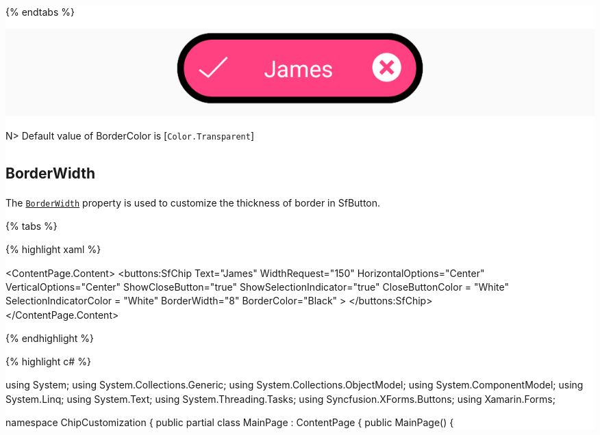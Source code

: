
{% endtabs %}

![SfChip with BorderColor](images/customization_images/chip_bordercolor_image.png)

 N> Default value of BorderColor is [`Color.Transparent`]

## BorderWidth

The [`BorderWidth`](https://help.syncfusion.com/cr/xamarin/Syncfusion.Buttons.XForms~Syncfusion.XForms.Buttons.SfButton~BorderWidth.html) property is used to customize the thickness of border in SfButton. 

{% tabs %}

{% highlight xaml %}

<ContentPage xmlns="http://xamarin.com/schemas/2014/forms"
             xmlns:x="http://schemas.microsoft.com/winfx/2009/xaml"
             xmlns:local="clr-namespace:ChipCustomization"
             xmlns:buttons="clr-namespace:Syncfusion.XForms.Buttons;assembly=Syncfusion.Buttons.XForms"
             x:Class="ChipCustomization.MainPage">
  
   <ContentPage.Content>
        <StackLayout Margin="8,8,8,8" >
           <buttons:SfChip  Text="James" 
                            WidthRequest="150"
                            HorizontalOptions="Center"
                            VerticalOptions="Center"
                            ShowCloseButton="true"
                            ShowSelectionIndicator="true"
                            CloseButtonColor = "White"
                            SelectionIndicatorColor = "White"
                            BorderWidth="8"
                            BorderColor="Black"
                            >
           </buttons:SfChip>  
        </StackLayout>
    </ContentPage.Content>
    
</ContentPage>

{% endhighlight %}

{% highlight c# %}

using System;
using System.Collections.Generic;
using System.Collections.ObjectModel;
using System.ComponentModel;
using System.Linq;
using System.Text;
using System.Threading.Tasks;
using Syncfusion.XForms.Buttons;
using Xamarin.Forms;

namespace ChipCustomization
{
    public partial class MainPage : ContentPage
    {
        public MainPage()
        {